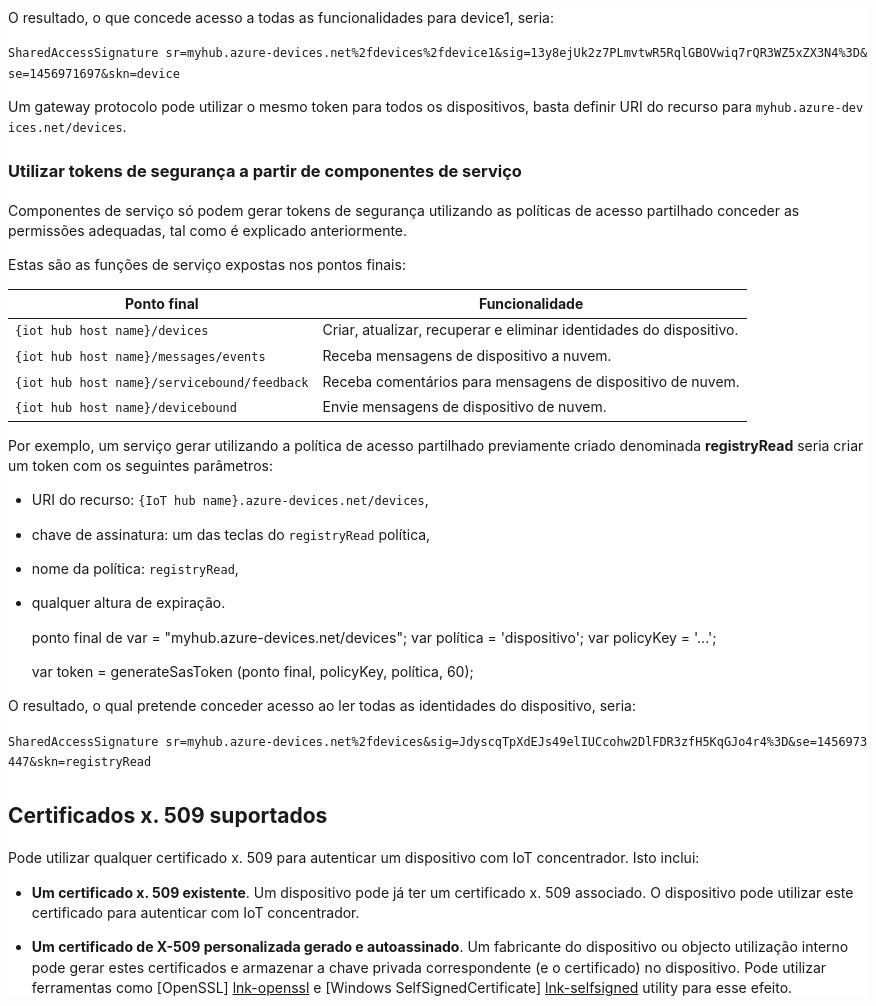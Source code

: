 O resultado, o que concede acesso a todas as funcionalidades para device1, seria:

    SharedAccessSignature sr=myhub.azure-devices.net%2fdevices%2fdevice1&sig=13y8ejUk2z7PLmvtwR5RqlGBOVwiq7rQR3WZ5xZX3N4%3D&se=1456971697&skn=device

Um gateway protocolo pode utilizar o mesmo token para todos os dispositivos, basta definir URI do recurso para `myhub.azure-devices.net/devices`.

### <a name="use-security-tokens-from-service-components"></a>Utilizar tokens de segurança a partir de componentes de serviço

Componentes de serviço só podem gerar tokens de segurança utilizando as políticas de acesso partilhado conceder as permissões adequadas, tal como é explicado anteriormente.

Estas são as funções de serviço expostas nos pontos finais:

| Ponto final | Funcionalidade |
| ----- | ----------- |
| `{iot hub host name}/devices` | Criar, atualizar, recuperar e eliminar identidades do dispositivo. |
| `{iot hub host name}/messages/events` | Receba mensagens de dispositivo a nuvem. |
| `{iot hub host name}/servicebound/feedback` | Receba comentários para mensagens de dispositivo de nuvem. |
| `{iot hub host name}/devicebound` | Envie mensagens de dispositivo de nuvem. |

Por exemplo, um serviço gerar utilizando a política de acesso partilhado previamente criado denominada **registryRead** seria criar um token com os seguintes parâmetros:

* URI do recurso: `{IoT hub name}.azure-devices.net/devices`,
* chave de assinatura: um das teclas do `registryRead` política,
* nome da política: `registryRead`,
* qualquer altura de expiração.

    ponto final de var = "myhub.azure-devices.net/devices";   var política = 'dispositivo';   var policyKey = '...';

    var token = generateSasToken (ponto final, policyKey, política, 60);

O resultado, o qual pretende conceder acesso ao ler todas as identidades do dispositivo, seria:

    SharedAccessSignature sr=myhub.azure-devices.net%2fdevices&sig=JdyscqTpXdEJs49elIUCcohw2DlFDR3zfH5KqGJo4r4%3D&se=1456973447&skn=registryRead

## <a name="supported-x509-certificates"></a>Certificados x. 509 suportados

Pode utilizar qualquer certificado x. 509 para autenticar um dispositivo com IoT concentrador. Isto inclui:

-   **Um certificado x. 509 existente**. Um dispositivo pode já ter um certificado x. 509 associado. O dispositivo pode utilizar este certificado para autenticar com IoT concentrador.

-   **Um certificado de X-509 personalizada gerado e autoassinado**. Um fabricante do dispositivo ou objecto utilização interno pode gerar estes certificados e armazenar a chave privada correspondente (e o certificado) no dispositivo. Pode utilizar ferramentas como [OpenSSL] [ lnk-openssl] e [Windows SelfSignedCertificate] [ lnk-selfsigned] utility para esse efeito.


[img-tokenservice]: ./media/iot-hub-devguide-security/tokenservice.png
[lnk-endpoints]: iot-hub-devguide-endpoints.md
[lnk-quotas]: iot-hub-devguide-quotas-throttling.md
[lnk-sdks]: iot-hub-devguide-sdks.md
[lnk-query]: iot-hub-devguide-query-language.md
[lnk-devguide-mqtt]: iot-hub-mqtt-support.md
[lnk-openssl]: https://www.openssl.org/
[lnk-selfsigned]: https://technet.microsoft.com/library/hh848633
[lnk-resource-provider-apis]: https://msdn.microsoft.com/library/mt548492.aspx
[lnk-sas-tokens]: iot-hub-devguide-security.md#security-tokens
[lnk-amqp]: https://www.amqp.org/
[lnk-azure-resource-manager]: ../azure-resource-manager/resource-group-overview.md
[lnk-cbs]: https://www.oasis-open.org/committees/download.php/50506/amqp-cbs-v1%200-wd02%202013-08-12.doc
[lnk-event-hubs-publisher-policy]: https://code.msdn.microsoft.com/Service-Bus-Event-Hub-99ce67ab
[lnk-management-portal]: https://portal.azure.com
[lnk-sasl-plain]: http://tools.ietf.org/html/rfc4616
[lnk-identity-registry]: iot-hub-devguide-identity-registry.md
[lnk-dotnet-sas]: https://msdn.microsoft.com/library/microsoft.azure.devices.common.security.sharedaccesssignaturebuilder.aspx
[lnk-java-sas]: http://azure.github.io/azure-iot-sdks/java/service/api_reference/com/microsoft/azure/iot/service/auth/IotHubServiceSasToken.html
[lnk-tls-psk]: https://tools.ietf.org/html/rfc4279
[lnk-protocols]: iot-hub-protocol-gateway.md
[lnk-custom-auth]: iot-hub-devguide-security.md#custom-device-authentication
[lnk-x509]: iot-hub-devguide-security.md#supported-x509-certificates
[lnk-devguide-device-twins]: iot-hub-devguide-device-twins.md
[lnk-devguide-directmethods]: iot-hub-devguide-direct-methods.md
[lnk-devguide-jobs]: iot-hub-devguide-jobs.md
[lnk-service-sdk]: https://github.com/Azure/azure-iot-sdks/tree/master/csharp/service
[lnk-client-sdk]: https://github.com/Azure/azure-iot-sdks/tree/master/csharp/device
[lnk-device-explorer]: https://github.com/Azure/azure-iot-sdks/blob/master/tools/DeviceExplorer/doc/how_to_use_device_explorer.md
[lnk-getstarted-tutorial]: iot-hub-csharp-csharp-getstarted.md
[lnk-c2d-tutorial]: iot-hub-csharp-csharp-c2d.md
[lnk-d2c-tutorial]: iot-hub-csharp-csharp-process-d2c.md
